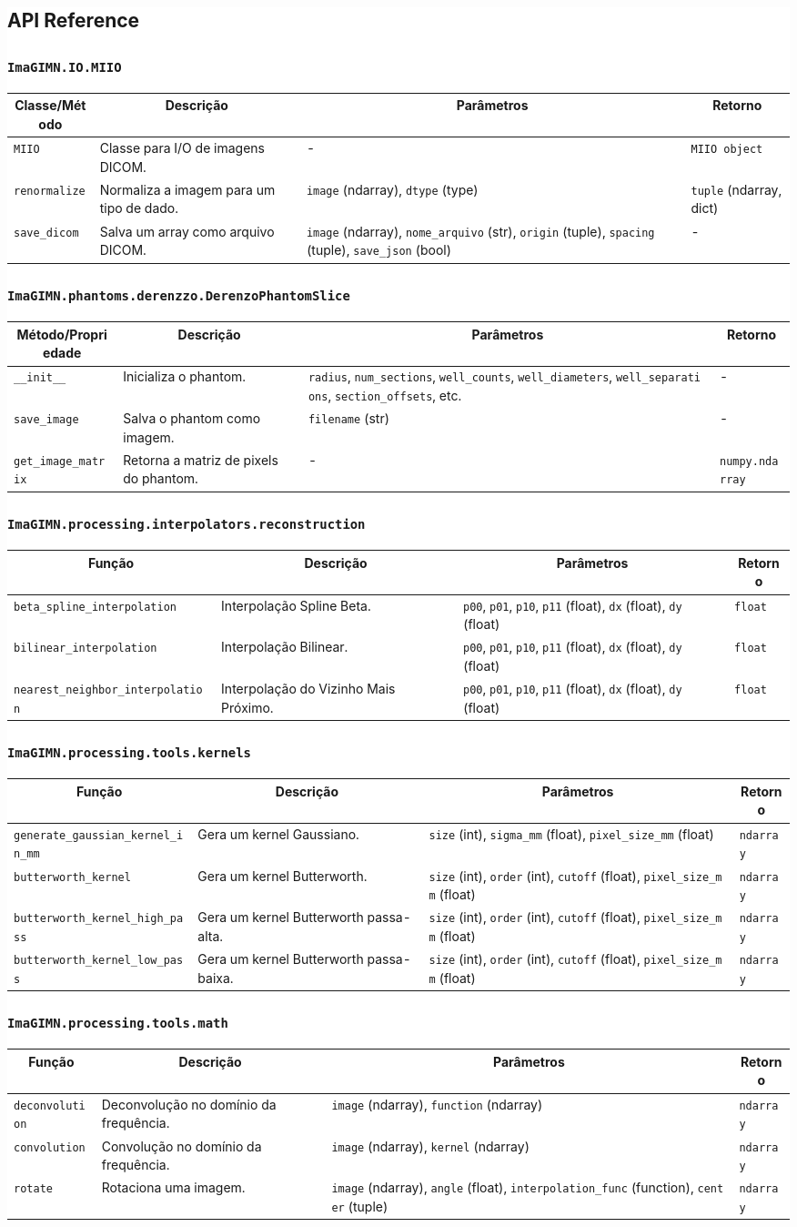 

##  API Reference

### `ImaGIMN.IO.MIIO`

| Classe/Método | Descrição | Parâmetros | Retorno |
| --- | --- | --- | --- |
| `MIIO` | Classe para I/O de imagens DICOM. | - | `MIIO object` |
| `renormalize` | Normaliza a imagem para um tipo de dado. | `image` (ndarray), `dtype` (type) | `tuple` (ndarray, dict) |
| `save_dicom` | Salva um array como arquivo DICOM. | `image` (ndarray), `nome_arquivo` (str), `origin` (tuple), `spacing` (tuple), `save_json` (bool) | - |

### `ImaGIMN.phantoms.derenzzo.DerenzoPhantomSlice`

| Método/Propriedade | Descrição | Parâmetros | Retorno |
| --- | --- | --- | --- |
| `__init__` | Inicializa o phantom. | `radius`, `num_sections`, `well_counts`, `well_diameters`, `well_separations`, `section_offsets`, etc. | - |
| `save_image` | Salva o phantom como imagem. | `filename` (str) | - |
| `get_image_matrix` | Retorna a matriz de pixels do phantom. | - | `numpy.ndarray` |

### `ImaGIMN.processing.interpolators.reconstruction`

| Função | Descrição | Parâmetros | Retorno |
| --- | --- | --- | --- |
| `beta_spline_interpolation` | Interpolação Spline Beta. | `p00`, `p01`, `p10`, `p11` (float), `dx` (float), `dy` (float) | `float` |
| `bilinear_interpolation` | Interpolação Bilinear. | `p00`, `p01`, `p10`, `p11` (float), `dx` (float), `dy` (float) | `float` |
| `nearest_neighbor_interpolation` | Interpolação do Vizinho Mais Próximo. | `p00`, `p01`, `p10`, `p11` (float), `dx` (float), `dy` (float) | `float` |

### `ImaGIMN.processing.tools.kernels`

| Função | Descrição | Parâmetros | Retorno |
| --- | --- | --- | --- |
| `generate_gaussian_kernel_in_mm`| Gera um kernel Gaussiano. | `size` (int), `sigma_mm` (float), `pixel_size_mm` (float) | `ndarray` |
| `butterworth_kernel` | Gera um kernel Butterworth. | `size` (int), `order` (int), `cutoff` (float), `pixel_size_mm` (float) | `ndarray` |
| `butterworth_kernel_high_pass`| Gera um kernel Butterworth passa-alta. | `size` (int), `order` (int), `cutoff` (float), `pixel_size_mm` (float) | `ndarray` |
| `butterworth_kernel_low_pass` | Gera um kernel Butterworth passa-baixa.| `size` (int), `order` (int), `cutoff` (float), `pixel_size_mm` (float) | `ndarray` |

### `ImaGIMN.processing.tools.math`

| Função | Descrição | Parâmetros | Retorno |
| --- | --- | --- | --- |
| `deconvolution` | Deconvolução no domínio da frequência. | `image` (ndarray), `function` (ndarray) | `ndarray` |
| `convolution` | Convolução no domínio da frequência. | `image` (ndarray), `kernel` (ndarray) | `ndarray` |
| `rotate` | Rotaciona uma imagem. | `image` (ndarray), `angle` (float), `interpolation_func` (function), `center` (tuple) | `ndarray` |
